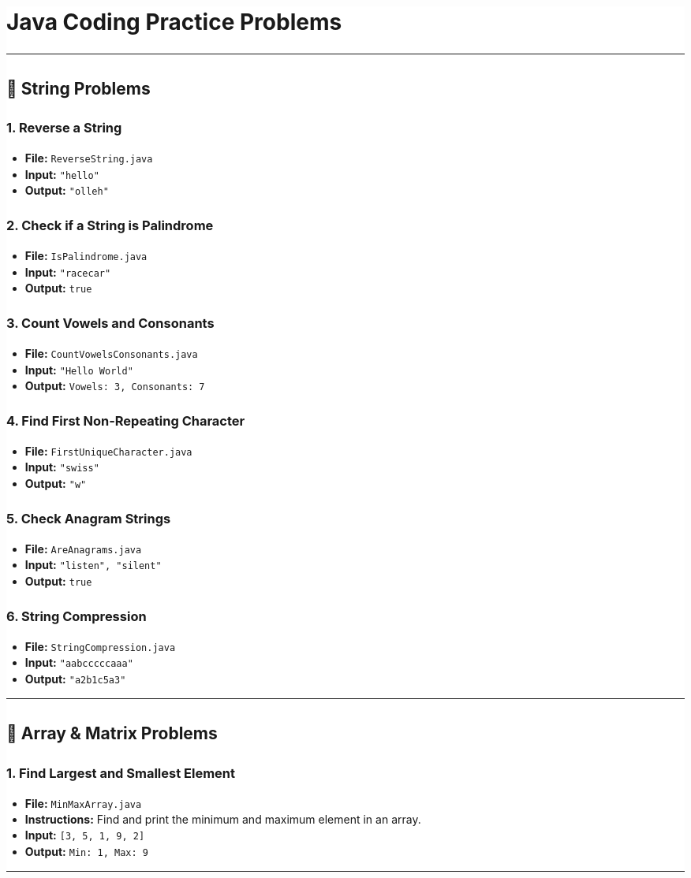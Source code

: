 # Java Coding Practice Problems

---

## 🧵 String Problems

### 1. Reverse a String
- **File:** `ReverseString.java`
- **Input:** `"hello"`
- **Output:** `"olleh"`

### 2. Check if a String is Palindrome
- **File:** `IsPalindrome.java`
- **Input:** `"racecar"`
- **Output:** `true`

### 3. Count Vowels and Consonants
- **File:** `CountVowelsConsonants.java`
- **Input:** `"Hello World"`
- **Output:** `Vowels: 3, Consonants: 7`

### 4. Find First Non-Repeating Character
- **File:** `FirstUniqueCharacter.java`
- **Input:** `"swiss"`
- **Output:** `"w"`

### 5. Check Anagram Strings
- **File:** `AreAnagrams.java`
- **Input:** `"listen", "silent"`
- **Output:** `true`

### 6. String Compression
- **File:** `StringCompression.java`
- **Input:** `"aabcccccaaa"`
- **Output:** `"a2b1c5a3"`

---

## 🔢 Array & Matrix Problems

### 1. Find Largest and Smallest Element
- **File:** `MinMaxArray.java`
- **Instructions:** Find and print the minimum and maximum element in an array.
- **Input:** `[3, 5, 1, 9, 2]`
- **Output:** `Min: 1, Max: 9`

---
